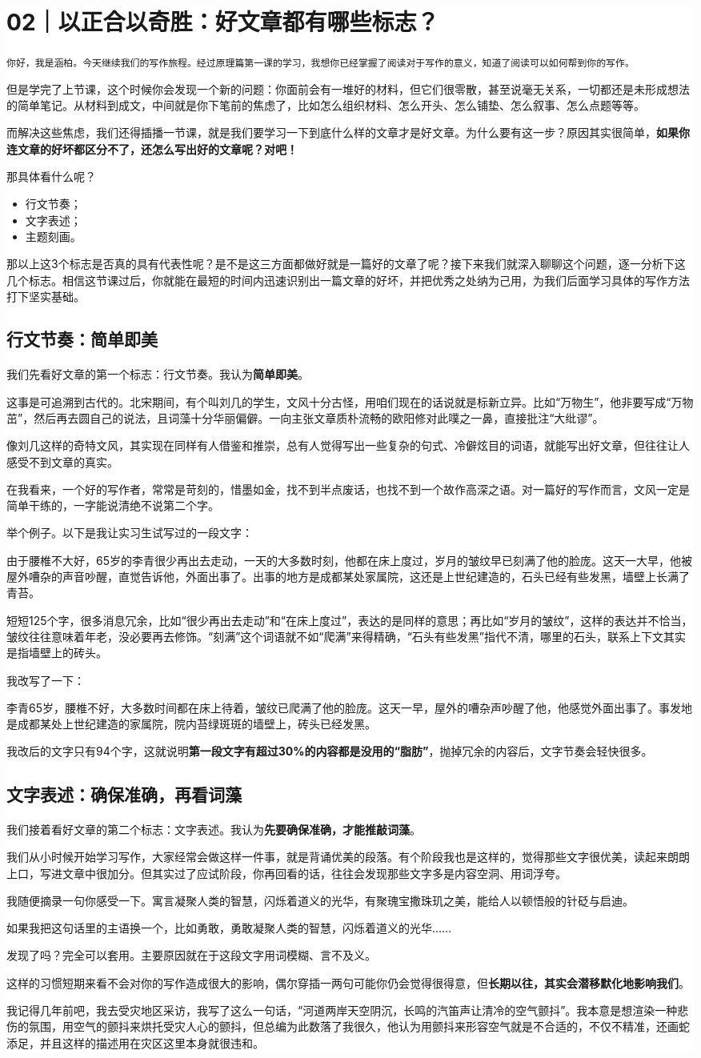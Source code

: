 # 02｜以正合以奇胜：好文章都有哪些标志？

    你好，我是涵柏。今天继续我们的写作旅程。经过原理篇第一课的学习，我想你已经掌握了阅读对于写作的意义，知道了阅读可以如何帮到你的写作。

但是学完了上节课，这个时候你会发现一个新的问题：你面前会有一堆好的材料，但它们很零散，甚至说毫无关系，一切都还是未形成想法的简单笔记。从材料到成文，中间就是你下笔前的焦虑了，比如怎么组织材料、怎么开头、怎么铺垫、怎么叙事、怎么点题等等。

而解决这些焦虑，我们还得插播一节课，就是我们要学习一下到底什么样的文章才是好文章。为什么要有这一步？原因其实很简单，**如果你连文章的好坏都区分不了，还怎么写出好的文章呢？对吧！**

那具体看什么呢？

*   行文节奏；
*   文字表述；
*   主题刻画。

那以上这3个标志是否真的具有代表性呢？是不是这三方面都做好就是一篇好的文章了呢？接下来我们就深入聊聊这个问题，逐一分析下这几个标志。相信这节课过后，你就能在最短的时间内迅速识别出一篇文章的好坏，并把优秀之处纳为己用，为我们后面学习具体的写作方法打下坚实基础。

## 行文节奏：简单即美

我们先看好文章的第一个标志：行文节奏。我认为**简单即美**。

这事是可追溯到古代的。北宋期间，有个叫刘几的学生，文风十分古怪，用咱们现在的话说就是标新立异。比如“万物生”，他非要写成“万物茁”，然后再去圆自己的说法，且词藻十分华丽偏僻。一向主张文章质朴流畅的欧阳修对此噗之一鼻，直接批注“大纰谬”。

像刘几这样的奇特文风，其实现在同样有人借鉴和推崇，总有人觉得写出一些复杂的句式、冷僻炫目的词语，就能写出好文章，但往往让人感受不到文章的真实。

在我看来，一个好的写作者，常常是苛刻的，惜墨如金，找不到半点废话，也找不到一个故作高深之语。对一篇好的写作而言，文风一定是简单干练的，一字能说清绝不说第二个字。

举个例子。以下是我让实习生试写过的一段文字：

由于腰椎不大好，65岁的李青很少再出去走动，一天的大多数时刻，他都在床上度过，岁月的皱纹早已刻满了他的脸庞。这天一大早，他被屋外嘈杂的声音吵醒，直觉告诉他，外面出事了。出事的地方是成都某处家属院，这还是上世纪建造的，石头已经有些发黑，墙壁上长满了青苔。

短短125个字，很多消息冗余，比如“很少再出去走动”和“在床上度过”，表达的是同样的意思；再比如“岁月的皱纹”，这样的表达并不恰当，皱纹往往意味着年老，没必要再去修饰。“刻满”这个词语就不如“爬满”来得精确，“石头有些发黑”指代不清，哪里的石头，联系上下文其实是指墙壁上的砖头。

我改写了一下：

李青65岁，腰椎不好，大多数时间都在床上待着，皱纹已爬满了他的脸庞。这天一早，屋外的嘈杂声吵醒了他，他感觉外面出事了。事发地是成都某处上世纪建造的家属院，院内苔绿斑斑的墙壁上，砖头已经发黑。

我改后的文字只有94个字，这就说明**第一段文字有超过30%的内容都是没用的“脂肪”**，抛掉冗余的内容后，文字节奏会轻快很多。

## 文字表述：确保准确，再看词藻

我们接着看好文章的第二个标志：文字表述。我认为**先要确保准确，才能推敲词藻**。

我们从小时候开始学习写作，大家经常会做这样一件事，就是背诵优美的段落。有个阶段我也是这样的，觉得那些文字很优美，读起来朗朗上口，写进文章中很加分。但其实过了应试阶段，你再回看的话，往往会发现那些文字多是内容空洞、用词浮夸。

我随便摘录一句你感受一下。寓言凝聚人类的智慧，闪烁着道义的光华，有聚瑰宝撒珠玑之美，能给人以顿悟般的针砭与启迪。

如果我把这句话里的主语换一个，比如勇敢，勇敢凝聚人类的智慧，闪烁着道义的光华……

发现了吗？完全可以套用。主要原因就在于这段文字用词模糊、言不及义。

这样的习惯短期来看不会对你的写作造成很大的影响，偶尔穿插一两句可能你仍会觉得很得意，但**长期以往，其实会潜移默化地影响我们**。

我记得几年前吧，我去受灾地区采访，我写了这么一句话，“河道两岸天空阴沉，长鸣的汽笛声让清冷的空气颤抖”。我本意是想渲染一种悲伤的氛围，用空气的颤抖来烘托受灾人心的颤抖，但总编为此数落了我很久，他认为用颤抖来形容空气就是不合适的，不仅不精准，还画蛇添足，并且这样的描述用在灾区这里本身就很违和。
